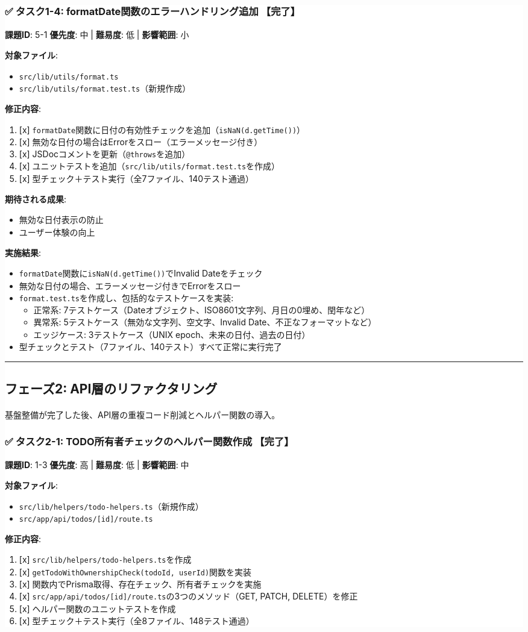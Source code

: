 
### ✅ タスク1-4: formatDate関数のエラーハンドリング追加 【完了】

**課題ID**: 5-1
**優先度**: 中 | **難易度**: 低 | **影響範囲**: 小

**対象ファイル**:

- `src/lib/utils/format.ts`
- `src/lib/utils/format.test.ts`（新規作成）

**修正内容**:

1. [x] `formatDate`関数に日付の有効性チェックを追加（`isNaN(d.getTime())`）
2. [x] 無効な日付の場合はErrorをスロー（エラーメッセージ付き）
3. [x] JSDocコメントを更新（`@throws`を追加）
4. [x] ユニットテストを追加（`src/lib/utils/format.test.ts`を作成）
5. [x] 型チェック＋テスト実行（全7ファイル、140テスト通過）

**期待される成果**:

- 無効な日付表示の防止
- ユーザー体験の向上

**実施結果**:

- `formatDate`関数に`isNaN(d.getTime())`でInvalid Dateをチェック
- 無効な日付の場合、エラーメッセージ付きでErrorをスロー
- `format.test.ts`を作成し、包括的なテストケースを実装:
  - 正常系: 7テストケース（Dateオブジェクト、ISO8601文字列、月日の0埋め、閏年など）
  - 異常系: 5テストケース（無効な文字列、空文字、Invalid Date、不正なフォーマットなど）
  - エッジケース: 3テストケース（UNIX epoch、未来の日付、過去の日付）
- 型チェックとテスト（7ファイル、140テスト）すべて正常に実行完了

---

## フェーズ2: API層のリファクタリング

基盤整備が完了した後、API層の重複コード削減とヘルパー関数の導入。

### ✅ タスク2-1: TODO所有者チェックのヘルパー関数作成 【完了】

**課題ID**: 1-3
**優先度**: 高 | **難易度**: 低 | **影響範囲**: 中

**対象ファイル**:

- `src/lib/helpers/todo-helpers.ts`（新規作成）
- `src/app/api/todos/[id]/route.ts`

**修正内容**:

1. [x] `src/lib/helpers/todo-helpers.ts`を作成
2. [x] `getTodoWithOwnershipCheck(todoId, userId)`関数を実装
3. [x] 関数内でPrisma取得、存在チェック、所有者チェックを実施
4. [x] `src/app/api/todos/[id]/route.ts`の3つのメソッド（GET, PATCH, DELETE）を修正
5. [x] ヘルパー関数のユニットテストを作成
6. [x] 型チェック＋テスト実行（全8ファイル、148テスト通過）
